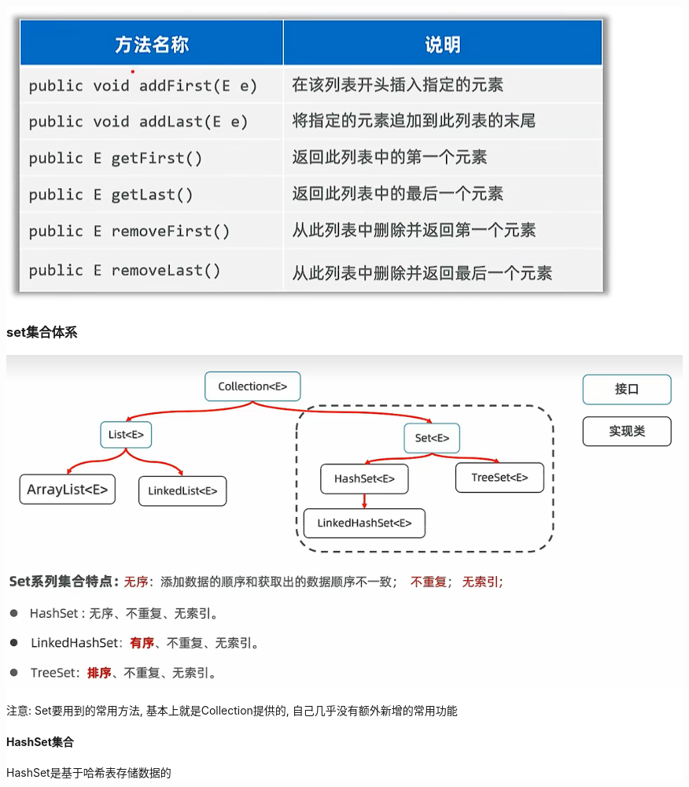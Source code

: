 ![alt text](./images/image35.png)

### set集合体系

![alt text](./images/image36.png)

注意: Set要用到的常用方法, 基本上就是Collection提供的, 自己几乎没有额外新增的常用功能 

#### HashSet集合

HashSet是基于哈希表存储数据的
